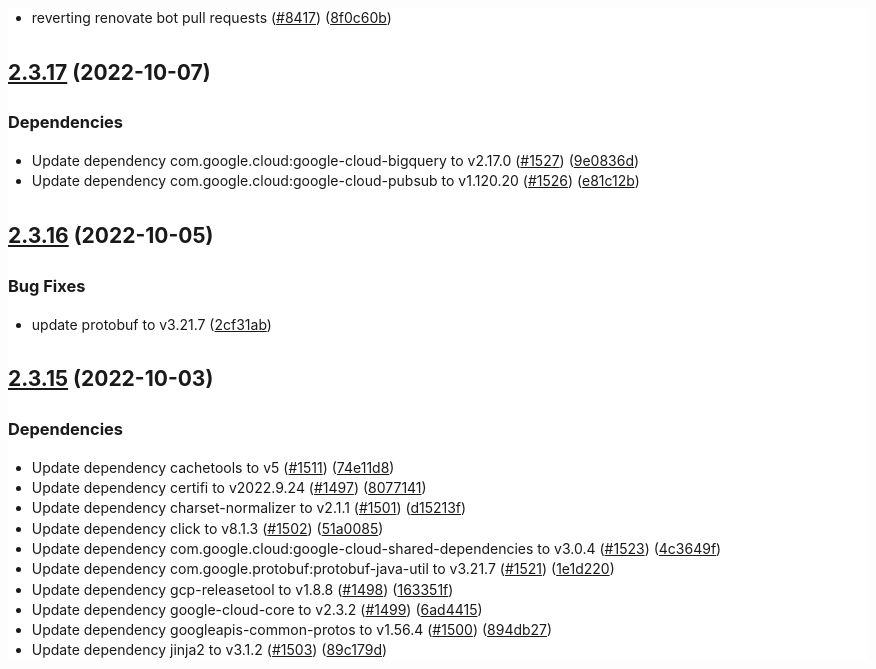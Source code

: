 * reverting renovate bot pull requests ([#8417](https://github.com/googleapis/google-cloud-java/issues/8417)) ([8f0c60b](https://github.com/googleapis/google-cloud-java/commit/8f0c60bde446acccc665eb7894723632eefc3503))

## [2.3.17](https://github.com/googleapis/java-bigquerydatatransfer/compare/v2.3.16...v2.3.17) (2022-10-07)


### Dependencies

* Update dependency com.google.cloud:google-cloud-bigquery to v2.17.0 ([#1527](https://github.com/googleapis/java-bigquerydatatransfer/issues/1527)) ([9e0836d](https://github.com/googleapis/java-bigquerydatatransfer/commit/9e0836de68ca8e1d4f93fb444b81d95ff7c66a9c))
* Update dependency com.google.cloud:google-cloud-pubsub to v1.120.20 ([#1526](https://github.com/googleapis/java-bigquerydatatransfer/issues/1526)) ([e81c12b](https://github.com/googleapis/java-bigquerydatatransfer/commit/e81c12bad5e1bf74eba5ad660267c1e201d41bed))

## [2.3.16](https://github.com/googleapis/java-bigquerydatatransfer/compare/v2.3.15...v2.3.16) (2022-10-05)


### Bug Fixes

* update protobuf to v3.21.7 ([2cf31ab](https://github.com/googleapis/java-bigquerydatatransfer/commit/2cf31abf50b2e4e6670a6fc0e8d8d97c6d047764))

## [2.3.15](https://github.com/googleapis/java-bigquerydatatransfer/compare/v2.3.14...v2.3.15) (2022-10-03)


### Dependencies

* Update dependency cachetools to v5 ([#1511](https://github.com/googleapis/java-bigquerydatatransfer/issues/1511)) ([74e11d8](https://github.com/googleapis/java-bigquerydatatransfer/commit/74e11d8adc4f60adfdf4a781f6b651c38e10868e))
* Update dependency certifi to v2022.9.24 ([#1497](https://github.com/googleapis/java-bigquerydatatransfer/issues/1497)) ([8077141](https://github.com/googleapis/java-bigquerydatatransfer/commit/80771419cdbd948f9122ac97a57f0fc75b41ab3a))
* Update dependency charset-normalizer to v2.1.1 ([#1501](https://github.com/googleapis/java-bigquerydatatransfer/issues/1501)) ([d15213f](https://github.com/googleapis/java-bigquerydatatransfer/commit/d15213f58fb171139d23250ca0d295a78369e4b3))
* Update dependency click to v8.1.3 ([#1502](https://github.com/googleapis/java-bigquerydatatransfer/issues/1502)) ([51a0085](https://github.com/googleapis/java-bigquerydatatransfer/commit/51a0085e23d86d6ff6891181491b972e32c20317))
* Update dependency com.google.cloud:google-cloud-shared-dependencies to v3.0.4 ([#1523](https://github.com/googleapis/java-bigquerydatatransfer/issues/1523)) ([4c3649f](https://github.com/googleapis/java-bigquerydatatransfer/commit/4c3649fe8a598277f0d87e0b06cc143a89ebc73e))
* Update dependency com.google.protobuf:protobuf-java-util to v3.21.7 ([#1521](https://github.com/googleapis/java-bigquerydatatransfer/issues/1521)) ([1e1d220](https://github.com/googleapis/java-bigquerydatatransfer/commit/1e1d22060d100ba5de6bd296c286718ffc488e66))
* Update dependency gcp-releasetool to v1.8.8 ([#1498](https://github.com/googleapis/java-bigquerydatatransfer/issues/1498)) ([163351f](https://github.com/googleapis/java-bigquerydatatransfer/commit/163351f5f9371f99139ca1d22a3e72503ca88e3b))
* Update dependency google-cloud-core to v2.3.2 ([#1499](https://github.com/googleapis/java-bigquerydatatransfer/issues/1499)) ([6ad4415](https://github.com/googleapis/java-bigquerydatatransfer/commit/6ad4415f2bde807d405261ff6e49dfba21a88cc2))
* Update dependency googleapis-common-protos to v1.56.4 ([#1500](https://github.com/googleapis/java-bigquerydatatransfer/issues/1500)) ([894db27](https://github.com/googleapis/java-bigquerydatatransfer/commit/894db273c4ba7b003feb767fea62cab9b44241e8))
* Update dependency jinja2 to v3.1.2 ([#1503](https://github.com/googleapis/java-bigquerydatatransfer/issues/1503)) ([89c179d](https://github.com/googleapis/java-bigquerydatatransfer/commit/89c179ddd77d495355da27e2c4adf95803c04b87))